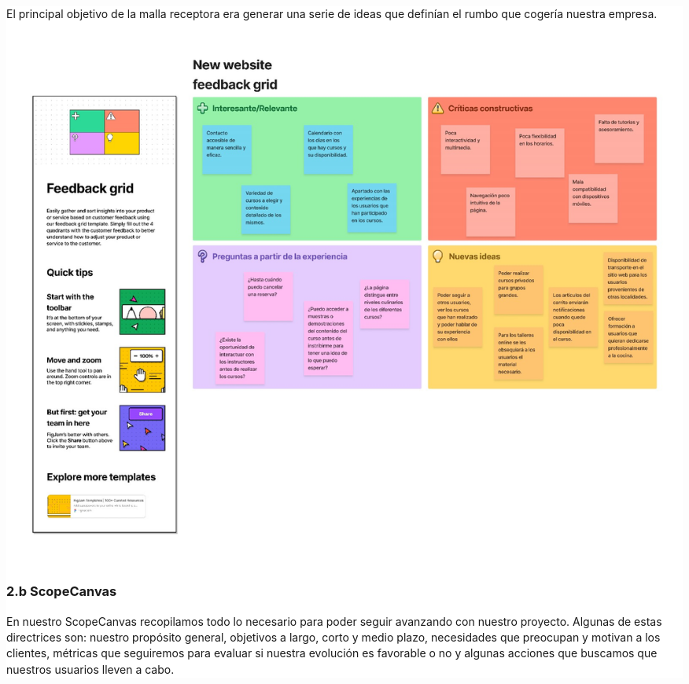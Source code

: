 El principal objetivo de la malla receptora era generar una serie de ideas que definían el rumbo que cogería nuestra empresa.

![](P2/Malla-Receptora.jpg)


### 2.b ScopeCanvas

En nuestro ScopeCanvas recopilamos todo lo necesario para poder seguir avanzando con nuestro proyecto. Algunas de estas directrices son: nuestro propósito general, objetivos a largo, corto y medio plazo, necesidades que preocupan y motivan a los clientes, métricas que seguiremos para evaluar si nuestra evolución es favorable o no y algunas acciones que buscamos que nuestros usuarios lleven a cabo.
